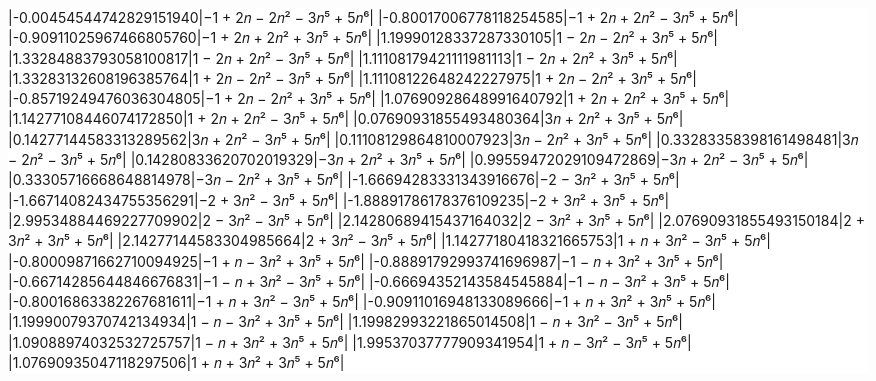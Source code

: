 |-0.00454544742829151940|−1 + 2𝑛 − 2𝑛² − 3𝑛⁵ + 5𝑛⁶|
|-0.80017006778118254585|−1 + 2𝑛 + 2𝑛² − 3𝑛⁵ + 5𝑛⁶|
|-0.90911025967466805760|−1 + 2𝑛 + 2𝑛² + 3𝑛⁵ + 5𝑛⁶|
|1.19990128337287330105|1 − 2𝑛 − 2𝑛² + 3𝑛⁵ + 5𝑛⁶|
|1.33284883793058100817|1 − 2𝑛 + 2𝑛² − 3𝑛⁵ + 5𝑛⁶|
|1.11108179421111981113|1 − 2𝑛 + 2𝑛² + 3𝑛⁵ + 5𝑛⁶|
|1.33283132608196385764|1 + 2𝑛 − 2𝑛² − 3𝑛⁵ + 5𝑛⁶|
|1.11108122648242227975|1 + 2𝑛 − 2𝑛² + 3𝑛⁵ + 5𝑛⁶|
|-0.85719249476036304805|−1 + 2𝑛 − 2𝑛² + 3𝑛⁵ + 5𝑛⁶|
|1.07690928648991640792|1 + 2𝑛 + 2𝑛² + 3𝑛⁵ + 5𝑛⁶|
|1.14277108446074172850|1 + 2𝑛 + 2𝑛² − 3𝑛⁵ + 5𝑛⁶|
|0.07690931855493480364|3𝑛 + 2𝑛² + 3𝑛⁵ + 5𝑛⁶|
|0.14277144583313289562|3𝑛 + 2𝑛² − 3𝑛⁵ + 5𝑛⁶|
|0.11108129864810007923|3𝑛 − 2𝑛² + 3𝑛⁵ + 5𝑛⁶|
|0.33283358398161498481|3𝑛 − 2𝑛² − 3𝑛⁵ + 5𝑛⁶|
|0.14280833620702019329|−3𝑛 + 2𝑛² + 3𝑛⁵ + 5𝑛⁶|
|0.99559472029109472869|−3𝑛 + 2𝑛² − 3𝑛⁵ + 5𝑛⁶|
|0.33305716668648814978|−3𝑛 − 2𝑛² + 3𝑛⁵ + 5𝑛⁶|
|-1.66694283331343916676|−2 − 3𝑛² + 3𝑛⁵ + 5𝑛⁶|
|-1.66714082434755356291|−2 + 3𝑛² − 3𝑛⁵ + 5𝑛⁶|
|-1.88891786178376109235|−2 + 3𝑛² + 3𝑛⁵ + 5𝑛⁶|
|2.99534884469227709902|2 − 3𝑛² − 3𝑛⁵ + 5𝑛⁶|
|2.14280689415437164032|2 − 3𝑛² + 3𝑛⁵ + 5𝑛⁶|
|2.07690931855493150184|2 + 3𝑛² + 3𝑛⁵ + 5𝑛⁶|
|2.14277144583304985664|2 + 3𝑛² − 3𝑛⁵ + 5𝑛⁶|
|1.14277180418321665753|1 + 𝑛 + 3𝑛² − 3𝑛⁵ + 5𝑛⁶|
|-0.80009871662710094925|−1 + 𝑛 − 3𝑛² + 3𝑛⁵ + 5𝑛⁶|
|-0.88891792993741696987|−1 − 𝑛 + 3𝑛² + 3𝑛⁵ + 5𝑛⁶|
|-0.66714285644846676831|−1 − 𝑛 + 3𝑛² − 3𝑛⁵ + 5𝑛⁶|
|-0.66694352143584545884|−1 − 𝑛 − 3𝑛² + 3𝑛⁵ + 5𝑛⁶|
|-0.80016863382267681611|−1 + 𝑛 + 3𝑛² − 3𝑛⁵ + 5𝑛⁶|
|-0.90911016948133089666|−1 + 𝑛 + 3𝑛² + 3𝑛⁵ + 5𝑛⁶|
|1.19990079370742134934|1 − 𝑛 − 3𝑛² + 3𝑛⁵ + 5𝑛⁶|
|1.19982993221865014508|1 − 𝑛 + 3𝑛² − 3𝑛⁵ + 5𝑛⁶|
|1.09088974032532725757|1 − 𝑛 + 3𝑛² + 3𝑛⁵ + 5𝑛⁶|
|1.99537037777909341954|1 + 𝑛 − 3𝑛² − 3𝑛⁵ + 5𝑛⁶|
|1.07690935047118297506|1 + 𝑛 + 3𝑛² + 3𝑛⁵ + 5𝑛⁶|